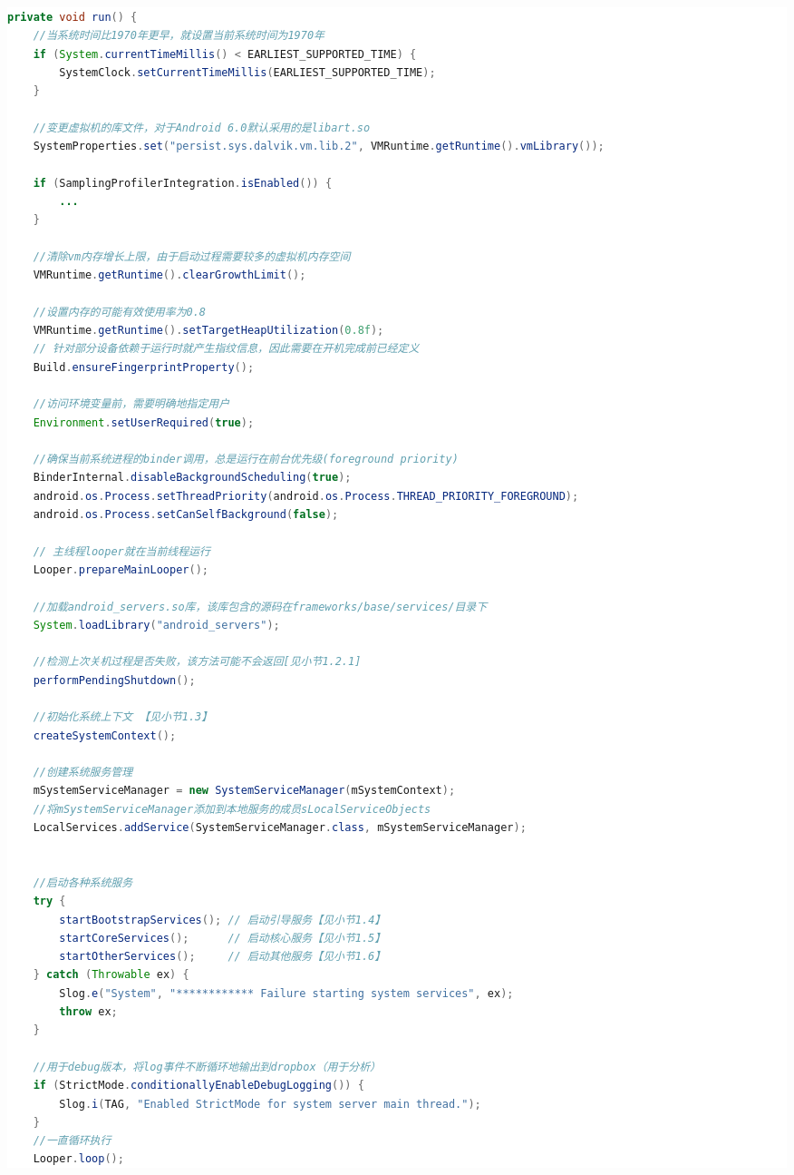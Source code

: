 ```Java
private void run() {
    //当系统时间比1970年更早，就设置当前系统时间为1970年
    if (System.currentTimeMillis() < EARLIEST_SUPPORTED_TIME) {
        SystemClock.setCurrentTimeMillis(EARLIEST_SUPPORTED_TIME);
    }

    //变更虚拟机的库文件，对于Android 6.0默认采用的是libart.so
    SystemProperties.set("persist.sys.dalvik.vm.lib.2", VMRuntime.getRuntime().vmLibrary());

    if (SamplingProfilerIntegration.isEnabled()) {
        ...
    }

    //清除vm内存增长上限，由于启动过程需要较多的虚拟机内存空间
    VMRuntime.getRuntime().clearGrowthLimit();

    //设置内存的可能有效使用率为0.8
    VMRuntime.getRuntime().setTargetHeapUtilization(0.8f);
    // 针对部分设备依赖于运行时就产生指纹信息，因此需要在开机完成前已经定义
    Build.ensureFingerprintProperty();

    //访问环境变量前，需要明确地指定用户
    Environment.setUserRequired(true);

    //确保当前系统进程的binder调用，总是运行在前台优先级(foreground priority)
    BinderInternal.disableBackgroundScheduling(true);
    android.os.Process.setThreadPriority(android.os.Process.THREAD_PRIORITY_FOREGROUND);
    android.os.Process.setCanSelfBackground(false);

    // 主线程looper就在当前线程运行
    Looper.prepareMainLooper();

    //加载android_servers.so库，该库包含的源码在frameworks/base/services/目录下
    System.loadLibrary("android_servers");

    //检测上次关机过程是否失败，该方法可能不会返回[见小节1.2.1]
    performPendingShutdown();

    //初始化系统上下文 【见小节1.3】
    createSystemContext();

    //创建系统服务管理
    mSystemServiceManager = new SystemServiceManager(mSystemContext);
    //将mSystemServiceManager添加到本地服务的成员sLocalServiceObjects
    LocalServices.addService(SystemServiceManager.class, mSystemServiceManager);


    //启动各种系统服务
    try {
        startBootstrapServices(); // 启动引导服务【见小节1.4】
        startCoreServices();      // 启动核心服务【见小节1.5】
        startOtherServices();     // 启动其他服务【见小节1.6】
    } catch (Throwable ex) {
        Slog.e("System", "************ Failure starting system services", ex);
        throw ex;
    }

    //用于debug版本，将log事件不断循环地输出到dropbox（用于分析）
    if (StrictMode.conditionallyEnableDebugLogging()) {
        Slog.i(TAG, "Enabled StrictMode for system server main thread.");
    }
    //一直循环执行
    Looper.loop();
```